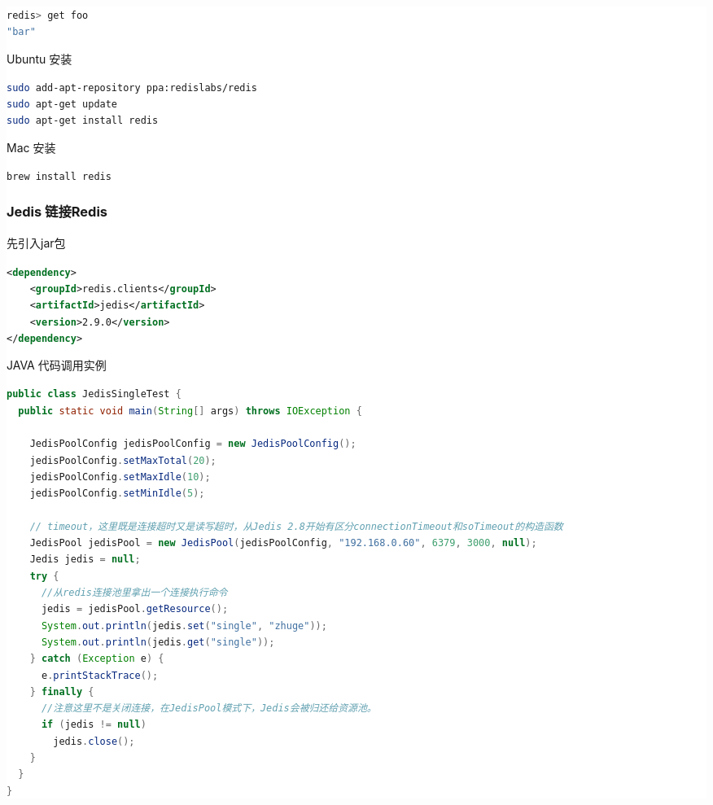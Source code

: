 ```sh
redis> get foo
"bar"
```

Ubuntu 安装

```sh
sudo add-apt-repository ppa:redislabs/redis
sudo apt-get update
sudo apt-get install redis
```

Mac 安装

```sh
brew install redis
```

### Jedis 链接Redis

先引入jar包

```xml
<dependency>
    <groupId>redis.clients</groupId>
    <artifactId>jedis</artifactId>
    <version>2.9.0</version>
</dependency>
```

 JAVA 代码调用实例

```java
public class JedisSingleTest {
  public static void main(String[] args) throws IOException {

    JedisPoolConfig jedisPoolConfig = new JedisPoolConfig();
    jedisPoolConfig.setMaxTotal(20);
    jedisPoolConfig.setMaxIdle(10);
    jedisPoolConfig.setMinIdle(5);

    // timeout，这里既是连接超时又是读写超时，从Jedis 2.8开始有区分connectionTimeout和soTimeout的构造函数
    JedisPool jedisPool = new JedisPool(jedisPoolConfig, "192.168.0.60", 6379, 3000, null);
    Jedis jedis = null;
    try {
      //从redis连接池里拿出一个连接执行命令
      jedis = jedisPool.getResource();
      System.out.println(jedis.set("single", "zhuge"));
      System.out.println(jedis.get("single"));
    } catch (Exception e) {
      e.printStackTrace();
    } finally {
      //注意这里不是关闭连接，在JedisPool模式下，Jedis会被归还给资源池。
      if (jedis != null)
        jedis.close();
    }
  }
}
```
